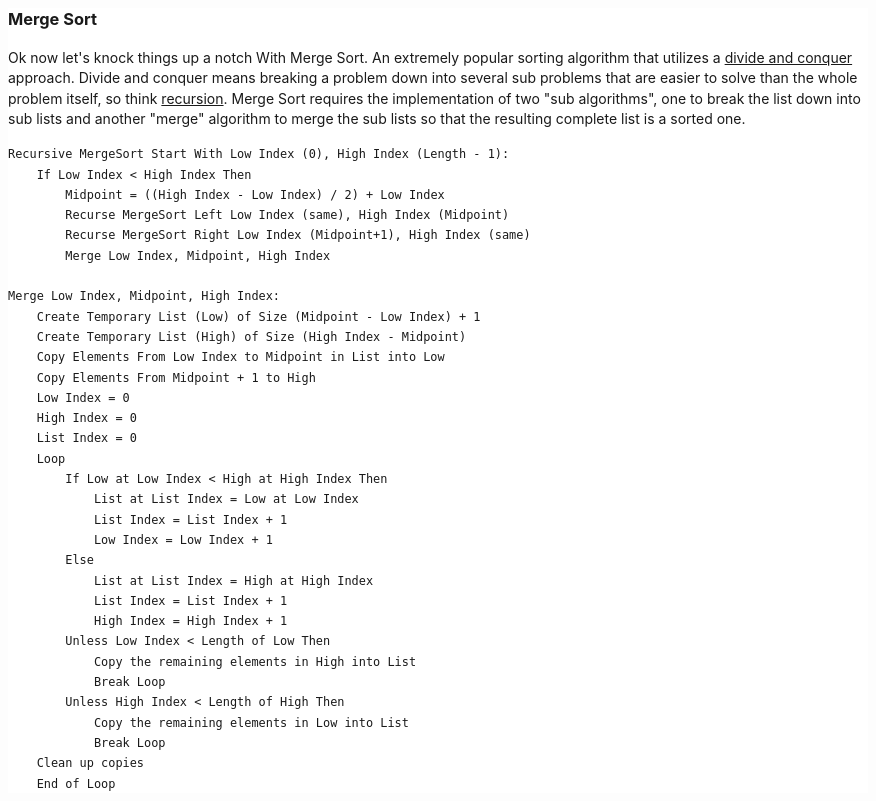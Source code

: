 ### Merge Sort
Ok now let's knock things up a notch With Merge Sort.  An extremely popular sorting algorithm that utilizes a [divide and conquer](https://en.wikipedia.org/wiki/Divide_and_conquer_algorithm) approach.  Divide and conquer means breaking a problem down into several sub problems that are easier to solve than the whole problem itself, so think [recursion](https://en.wikipedia.org/wiki/Recursion).  Merge Sort requires the implementation of two "sub algorithms", one to break the list down into sub lists and another "merge" algorithm to merge the sub lists so that the resulting complete list is a sorted one.

```
Recursive MergeSort Start With Low Index (0), High Index (Length - 1):
	If Low Index < High Index Then
		Midpoint = ((High Index - Low Index) / 2) + Low Index
		Recurse MergeSort Left Low Index (same), High Index (Midpoint)
		Recurse MergeSort Right Low Index (Midpoint+1), High Index (same)
		Merge Low Index, Midpoint, High Index

Merge Low Index, Midpoint, High Index:
	Create Temporary List (Low) of Size (Midpoint - Low Index) + 1
	Create Temporary List (High) of Size (High Index - Midpoint)
	Copy Elements From Low Index to Midpoint in List into Low
	Copy Elements From Midpoint + 1 to High
	Low Index = 0
	High Index = 0
	List Index = 0
	Loop
		If Low at Low Index < High at High Index Then
			List at List Index = Low at Low Index
			List Index = List Index + 1
			Low Index = Low Index + 1
		Else
			List at List Index = High at High Index
			List Index = List Index + 1
			High Index = High Index + 1
		Unless Low Index < Length of Low Then
			Copy the remaining elements in High into List
			Break Loop
		Unless High Index < Length of High Then
			Copy the remaining elements in Low into List
			Break Loop
	Clean up copies
	End of Loop
```
